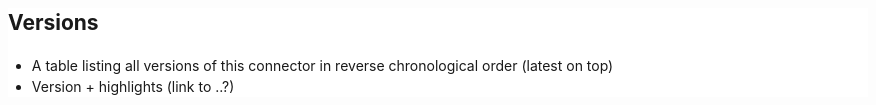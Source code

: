 ## Versions

- A table listing all versions of this connector in reverse chronological order (latest on top)
- Version + highlights (link to ..?)

[a free InfinyOn Cloud account]: https://infinyon.cloud/signup
[logical replication message format]: https://www.postgresql.org/docs/10/protocol-logicalrep-message-formats.html
[how to set up Fluvio and Postgres in minikube]: #example-use-case-using-a-managed-connector-with-minikube
[read the documentation on them here]: https://www.postgresql.org/docs/10/logical-replication-publication.html
[Data Events section]: #data-events
[Configuration Options section]: #configuration-options
